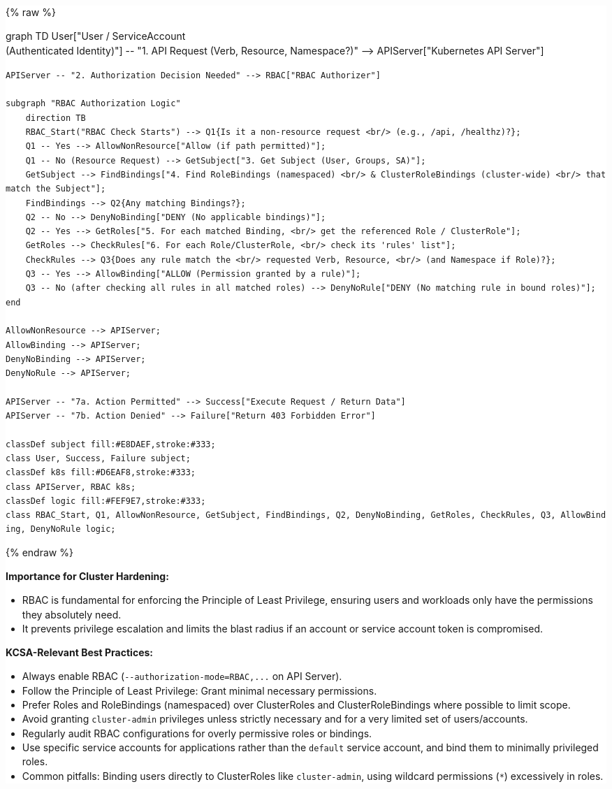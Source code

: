 {% raw %}
<div class="mermaid">
graph TD
    User["User / ServiceAccount <br/> (Authenticated Identity)"] -- "1. API Request (Verb, Resource, Namespace?)" --> APIServer["Kubernetes API Server"]
    
    APIServer -- "2. Authorization Decision Needed" --> RBAC["RBAC Authorizer"]
    
    subgraph "RBAC Authorization Logic"
        direction TB
        RBAC_Start("RBAC Check Starts") --> Q1{Is it a non-resource request <br/> (e.g., /api, /healthz)?};
        Q1 -- Yes --> AllowNonResource["Allow (if path permitted)"];
        Q1 -- No (Resource Request) --> GetSubject["3. Get Subject (User, Groups, SA)"];
        GetSubject --> FindBindings["4. Find RoleBindings (namespaced) <br/> & ClusterRoleBindings (cluster-wide) <br/> that match the Subject"];
        FindBindings --> Q2{Any matching Bindings?};
        Q2 -- No --> DenyNoBinding["DENY (No applicable bindings)"];
        Q2 -- Yes --> GetRoles["5. For each matched Binding, <br/> get the referenced Role / ClusterRole"];
        GetRoles --> CheckRules["6. For each Role/ClusterRole, <br/> check its 'rules' list"];
        CheckRules --> Q3{Does any rule match the <br/> requested Verb, Resource, <br/> (and Namespace if Role)?};
        Q3 -- Yes --> AllowBinding["ALLOW (Permission granted by a rule)"];
        Q3 -- No (after checking all rules in all matched roles) --> DenyNoRule["DENY (No matching rule in bound roles)"];
    end

    AllowNonResource --> APIServer;
    AllowBinding --> APIServer;
    DenyNoBinding --> APIServer;
    DenyNoRule --> APIServer;
    
    APIServer -- "7a. Action Permitted" --> Success["Execute Request / Return Data"]
    APIServer -- "7b. Action Denied" --> Failure["Return 403 Forbidden Error"]

    classDef subject fill:#E8DAEF,stroke:#333;
    class User, Success, Failure subject;
    classDef k8s fill:#D6EAF8,stroke:#333;
    class APIServer, RBAC k8s;
    classDef logic fill:#FEF9E7,stroke:#333;
    class RBAC_Start, Q1, AllowNonResource, GetSubject, FindBindings, Q2, DenyNoBinding, GetRoles, CheckRules, Q3, AllowBinding, DenyNoRule logic;
</div>
{% endraw %}

**Importance for Cluster Hardening:**
*   RBAC is fundamental for enforcing the Principle of Least Privilege, ensuring users and workloads only have the permissions they absolutely need.
*   It prevents privilege escalation and limits the blast radius if an account or service account token is compromised.

**KCSA-Relevant Best Practices:**
*   Always enable RBAC (`--authorization-mode=RBAC,...` on API Server).
*   Follow the Principle of Least Privilege: Grant minimal necessary permissions.
*   Prefer Roles and RoleBindings (namespaced) over ClusterRoles and ClusterRoleBindings where possible to limit scope.
*   Avoid granting `cluster-admin` privileges unless strictly necessary and for a very limited set of users/accounts.
*   Regularly audit RBAC configurations for overly permissive roles or bindings.
*   Use specific service accounts for applications rather than the `default` service account, and bind them to minimally privileged roles.
*   Common pitfalls: Binding users directly to ClusterRoles like `cluster-admin`, using wildcard permissions (`*`) excessively in roles.
